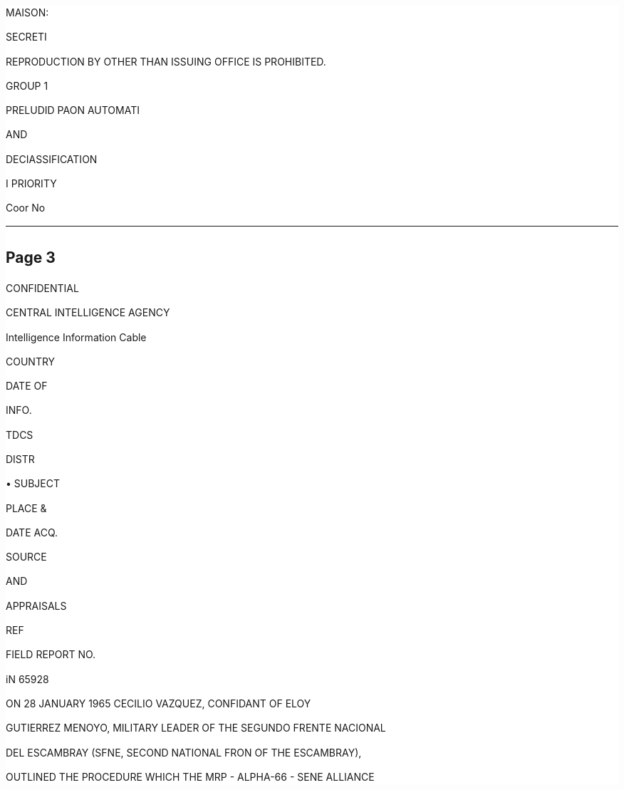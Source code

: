MAISON:

SECRETI

REPRODUCTION BY OTHER THAN ISSUING OFFICE IS PROHIBITED.

GROUP 1

PRELUDID PAON AUTOMATI

AND

DECIASSIFICATION

I PRIORITY

Coor No

---

## Page 3

CONFIDENTIAL

CENTRAL INTELLIGENCE AGENCY

Intelligence Information Cable

COUNTRY

DATE OF

INFO.

TDCS

DISTR

• SUBJECT

PLACE &

DATE ACQ.

SOURCE

AND

APPRAISALS

REF

FIELD REPORT NO.

iN 65928

ON 28 JANUARY 1965 CECILIO VAZQUEZ, CONFIDANT OF ELOY

GUTIERREZ MENOYO, MILITARY LEADER OF THE SEGUNDO FRENTE NACIONAL

DEL ESCAMBRAY (SFNE, SECOND NATIONAL FRON OF THE ESCAMBRAY),

OUTLINED THE PROCEDURE WHICH THE MRP - ALPHA-66 - SENE ALLIANCE
